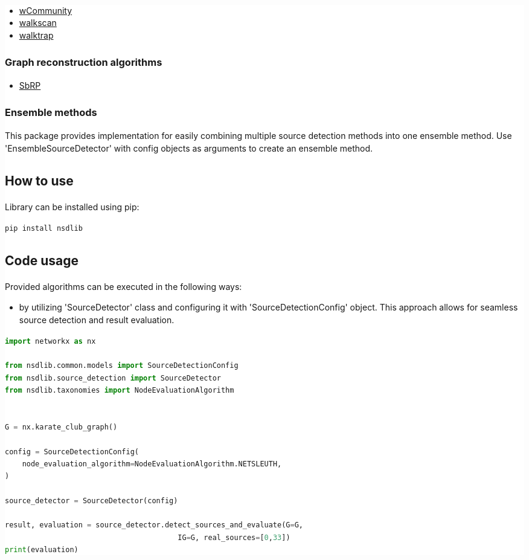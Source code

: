 - [wCommunity](https://cdlib.readthedocs.io/en/latest/reference/generated/cdlib.algorithms.wCommunity.html)
- [walkscan](https://cdlib.readthedocs.io/en/latest/reference/generated/cdlib.algorithms.walkscan.html)
- [walktrap](https://cdlib.readthedocs.io/en/latest/reference/generated/cdlib.algorithms.walktrap.html)

### Graph reconstruction algorithms
- [SbRP](https://nsdlib.readthedocs.io/en/latest/source/nsdlib.algorithms.reconstruction.sbrp.html#nsdlib.algorithms.reconstruction.sbrp.sbrp)

### Ensemble methods
This package provides implementation for easily combining multiple source detection methods into one ensemble method. Use 'EnsembleSourceDetector' with config objects as arguments to create an ensemble method.

## How to use
Library can be installed using pip:

```bash
pip install nsdlib
```

## Code usage

Provided algorithms can be executed in the following ways:

- by utilizing 'SourceDetector' class and configuring it with 'SourceDetectionConfig' object. This approach allows for seamless source detection and result evaluation.

```python
import networkx as nx

from nsdlib.common.models import SourceDetectionConfig
from nsdlib.source_detection import SourceDetector
from nsdlib.taxonomies import NodeEvaluationAlgorithm


G = nx.karate_club_graph()

config = SourceDetectionConfig(
    node_evaluation_algorithm=NodeEvaluationAlgorithm.NETSLEUTH,
)

source_detector = SourceDetector(config)

result, evaluation = source_detector.detect_sources_and_evaluate(G=G,
                                        IG=G, real_sources=[0,33])
print(evaluation)


```
